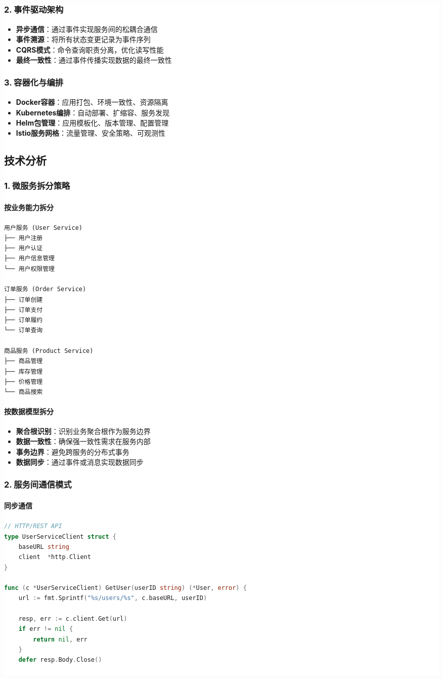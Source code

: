 ### 2. 事件驱动架构
- **异步通信**：通过事件实现服务间的松耦合通信
- **事件溯源**：将所有状态变更记录为事件序列
- **CQRS模式**：命令查询职责分离，优化读写性能
- **最终一致性**：通过事件传播实现数据的最终一致性

### 3. 容器化与编排
- **Docker容器**：应用打包、环境一致性、资源隔离
- **Kubernetes编排**：自动部署、扩缩容、服务发现
- **Helm包管理**：应用模板化、版本管理、配置管理
- **Istio服务网格**：流量管理、安全策略、可观测性

## 技术分析

### 1. 微服务拆分策略

#### 按业务能力拆分
```
用户服务 (User Service)
├── 用户注册
├── 用户认证
├── 用户信息管理
└── 用户权限管理

订单服务 (Order Service)
├── 订单创建
├── 订单支付
├── 订单履约
└── 订单查询

商品服务 (Product Service)
├── 商品管理
├── 库存管理
├── 价格管理
└── 商品搜索
```

#### 按数据模型拆分
- **聚合根识别**：识别业务聚合根作为服务边界
- **数据一致性**：确保强一致性需求在服务内部
- **事务边界**：避免跨服务的分布式事务
- **数据同步**：通过事件或消息实现数据同步

### 2. 服务间通信模式

#### 同步通信
```go
// HTTP/REST API
type UserServiceClient struct {
    baseURL string
    client  *http.Client
}

func (c *UserServiceClient) GetUser(userID string) (*User, error) {
    url := fmt.Sprintf("%s/users/%s", c.baseURL, userID)
    
    resp, err := c.client.Get(url)
    if err != nil {
        return nil, err
    }
    defer resp.Body.Close()
    
```